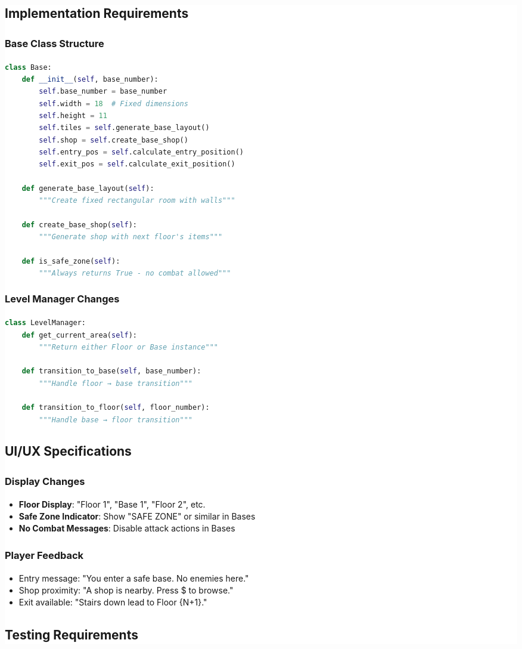 ## Implementation Requirements

### Base Class Structure
```python
class Base:
    def __init__(self, base_number):
        self.base_number = base_number
        self.width = 18  # Fixed dimensions
        self.height = 11
        self.tiles = self.generate_base_layout()
        self.shop = self.create_base_shop()
        self.entry_pos = self.calculate_entry_position()
        self.exit_pos = self.calculate_exit_position()
        
    def generate_base_layout(self):
        """Create fixed rectangular room with walls"""
        
    def create_base_shop(self):
        """Generate shop with next floor's items"""
        
    def is_safe_zone(self):
        """Always returns True - no combat allowed"""
```

### Level Manager Changes
```python
class LevelManager:
    def get_current_area(self):
        """Return either Floor or Base instance"""
        
    def transition_to_base(self, base_number):
        """Handle floor → base transition"""
        
    def transition_to_floor(self, floor_number):
        """Handle base → floor transition"""
```

## UI/UX Specifications

### Display Changes
- **Floor Display**: "Floor 1", "Base 1", "Floor 2", etc.
- **Safe Zone Indicator**: Show "SAFE ZONE" or similar in Bases
- **No Combat Messages**: Disable attack actions in Bases

### Player Feedback
- Entry message: "You enter a safe base. No enemies here."
- Shop proximity: "A shop is nearby. Press $ to browse."
- Exit available: "Stairs down lead to Floor {N+1}."

## Testing Requirements

